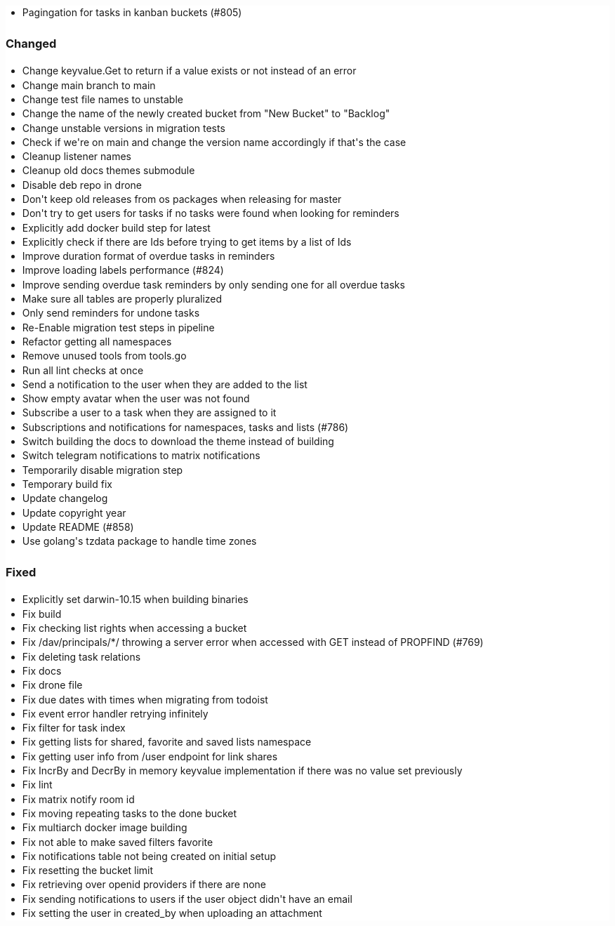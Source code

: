* Pagingation for tasks in kanban buckets (#805)

### Changed

* Change keyvalue.Get to return if a value exists or not instead of an error
* Change main branch to main
* Change test file names to unstable
* Change the name of the newly created bucket from "New Bucket" to "Backlog"
* Change unstable versions in migration tests
* Check if we're on main and change the version name accordingly if that's the case
* Cleanup listener names
* Cleanup old docs themes submodule
* Disable deb repo in drone
* Don't keep old releases from os packages when releasing for master
* Don't try to get users for tasks if no tasks were found when looking for reminders
* Explicitly add docker build step for latest
* Explicitly check if there are Ids before trying to get items by a list of Ids
* Improve duration format of overdue tasks in reminders
* Improve loading labels performance (#824)
* Improve sending overdue task reminders by only sending one for all overdue tasks
* Make sure all tables are properly pluralized
* Only send reminders for undone tasks
* Re-Enable migration test steps in pipeline
* Refactor getting all namespaces
* Remove unused tools from tools.go
* Run all lint checks at once
* Send a notification to the user when they are added to the list
* Show empty avatar when the user was not found
* Subscribe a user to a task when they are assigned to it
* Subscriptions and notifications for namespaces, tasks and lists (#786)
* Switch building the docs to download the theme instead of building
* Switch telegram notifications to matrix notifications
* Temporarily disable migration step
* Temporary build fix
* Update changelog
* Update copyright year
* Update README (#858)
* Use golang's tzdata package to handle time zones

### Fixed

* Explicitly set darwin-10.15 when building binaries
* Fix build
* Fix checking list rights when accessing a bucket
* Fix /dav/principals/*/ throwing a server error when accessed with GET instead of PROPFIND (#769)
* Fix deleting task relations
* Fix docs
* Fix drone file
* Fix due dates with times when migrating from todoist
* Fix event error handler retrying infinitely
* Fix filter for task index
* Fix getting lists for shared, favorite and saved lists namespace
* Fix getting user info from /user endpoint for link shares
* Fix IncrBy and DecrBy in memory keyvalue implementation if there was no value set previously
* Fix lint
* Fix matrix notify room id
* Fix moving repeating tasks to the done bucket
* Fix multiarch docker image building
* Fix not able to make saved filters favorite
* Fix notifications table not being created on initial setup
* Fix resetting the bucket limit
* Fix retrieving over openid providers if there are none
* Fix sending notifications to users if the user object didn't have an email
* Fix setting the user in created_by when uploading an attachment